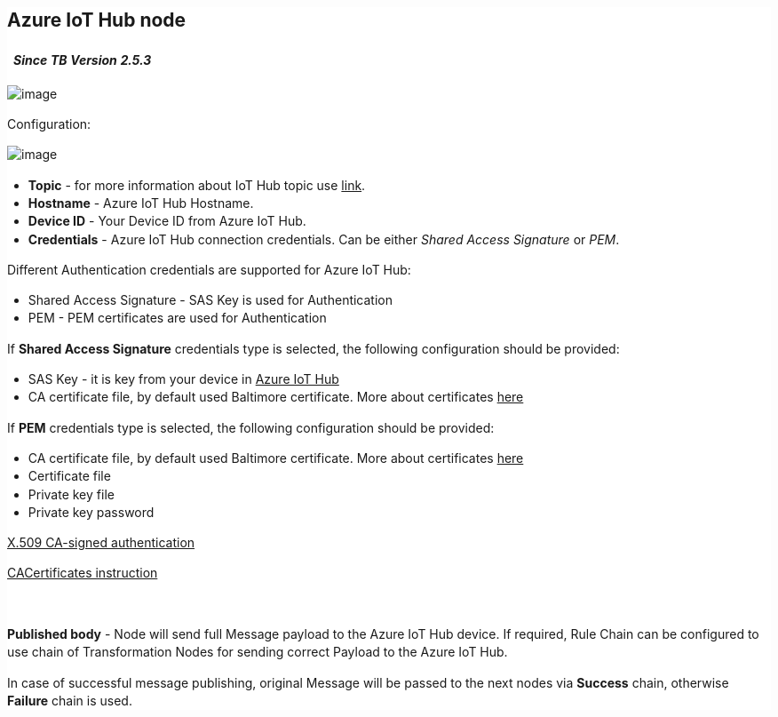 ## Azure IoT Hub node

<table  style="width:250px;">
   <thead>
     <tr>
	 <td style="text-align: center"><strong><em>Since TB Version 2.5.3</em></strong></td>
     </tr>
   </thead>
</table> 

![image](https://img.thingsboard.io/user-guide/rule-engine-2-0/nodes/external-nodes/external-iot-hub.png)

Configuration:

![image](https://img.thingsboard.io/user-guide/rule-engine-2-0/nodes/external-nodes/external-iot-hub-config.png)

- **Topic** - for more information about IoT Hub topic use [link](https://docs.microsoft.com/en-us/azure/iot-hub/iot-hub-mqtt-support#sending-device-to-cloud-messages).
- **Hostname** - Azure IoT Hub Hostname.
- **Device ID** - Your Device ID from Azure IoT Hub.
- **Credentials** - Azure IoT Hub connection credentials. Can be either *Shared Access Signature* or *PEM*.

Different Authentication credentials are supported for Azure IoT Hub:

- Shared Access Signature - SAS Key is used for Authentication
- PEM - PEM certificates are used for Authentication

If **Shared Access Signature** credentials type is selected, the following configuration should be provided:
- SAS Key - it is key from your device in [Azure IoT Hub](https://docs.microsoft.com/en-us/azure/iot-edge/how-to-authenticate-downstream-device#symmetric-key-authentication)
- CA certificate file, by default used Baltimore certificate. More about certificates [here](https://docs.microsoft.com/en-us/azure/iot-hub/iot-hub-mqtt-support#tlsssl-configuration)

If **PEM** credentials type is selected, the following configuration should be provided:

- CA certificate file, by default used Baltimore certificate. More about certificates [here](https://docs.microsoft.com/en-us/azure/iot-hub/iot-hub-mqtt-support#tlsssl-configuration)
- Certificate file
- Private key file
- Private key password

[X.509 CA-signed authentication](https://docs.microsoft.com/en-us/azure/iot-edge/how-to-authenticate-downstream-device#x509-ca-signed-authentication)

[CACertificates instruction](https://github.com/Azure/azure-iot-sdk-c/tree/master/tools/CACertificates)

<br>

**Published body** - Node will send full Message payload to the Azure IoT Hub device.
If required, Rule Chain can be configured to use chain of Transformation Nodes for sending correct Payload to the Azure IoT Hub.

In case of successful message publishing, original Message will be passed to the next nodes via **Success** chain,
otherwise **Failure** chain is used.
